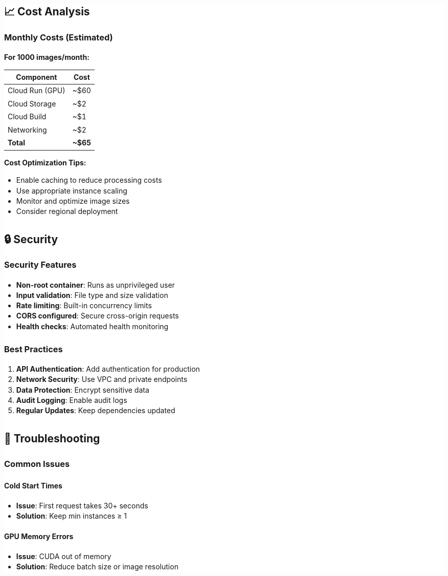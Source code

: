 ## 📈 Cost Analysis

### Monthly Costs (Estimated)

**For 1000 images/month:**

| Component | Cost |
|-----------|------|
| Cloud Run (GPU) | ~$60 |
| Cloud Storage | ~$2 |
| Cloud Build | ~$1 |
| Networking | ~$2 |
| **Total** | **~$65** |

**Cost Optimization Tips:**
- Enable caching to reduce processing costs
- Use appropriate instance scaling
- Monitor and optimize image sizes
- Consider regional deployment

## 🔒 Security

### Security Features

- **Non-root container**: Runs as unprivileged user
- **Input validation**: File type and size validation
- **Rate limiting**: Built-in concurrency limits
- **CORS configured**: Secure cross-origin requests
- **Health checks**: Automated health monitoring

### Best Practices

1. **API Authentication**: Add authentication for production
2. **Network Security**: Use VPC and private endpoints
3. **Data Protection**: Encrypt sensitive data
4. **Audit Logging**: Enable audit logs
5. **Regular Updates**: Keep dependencies updated

## 🐛 Troubleshooting

### Common Issues

#### Cold Start Times
- **Issue**: First request takes 30+ seconds
- **Solution**: Keep min instances ≥ 1

#### GPU Memory Errors
- **Issue**: CUDA out of memory
- **Solution**: Reduce batch size or image resolution
